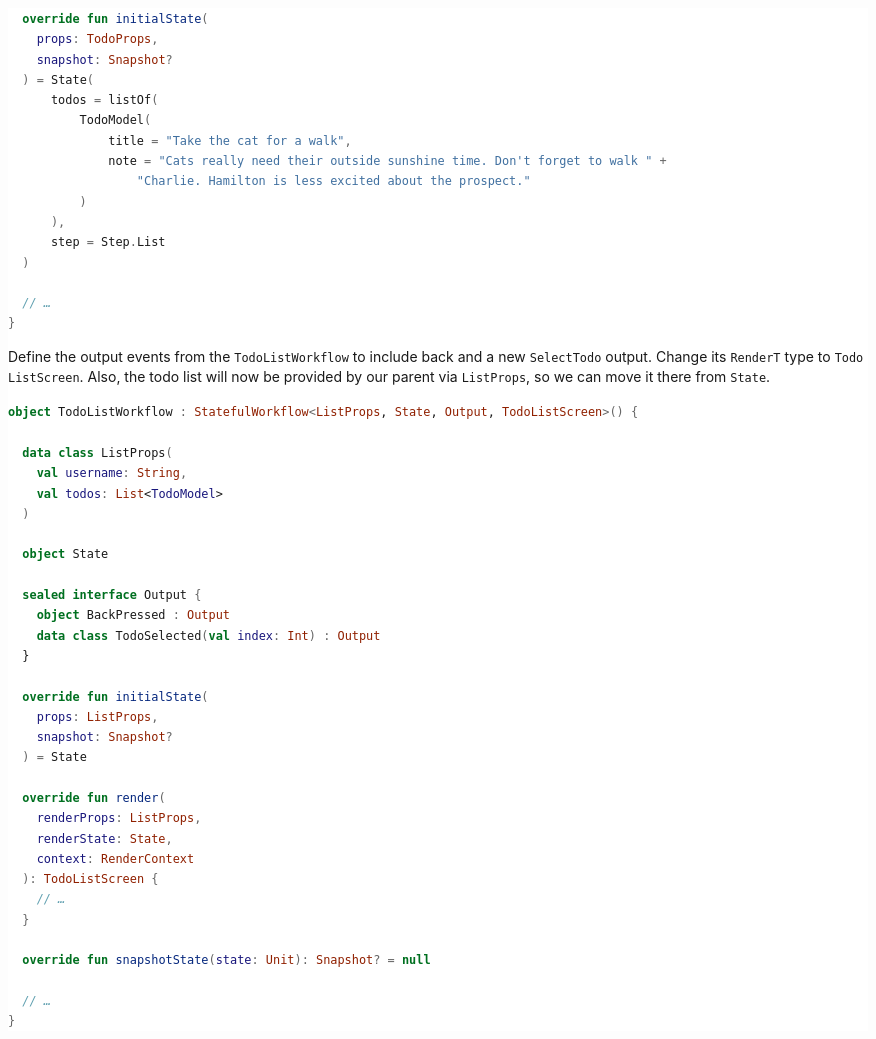```kotlin
  override fun initialState(
    props: TodoProps,
    snapshot: Snapshot?
  ) = State(
      todos = listOf(
          TodoModel(
              title = "Take the cat for a walk",
              note = "Cats really need their outside sunshine time. Don't forget to walk " +
                  "Charlie. Hamilton is less excited about the prospect."
          )
      ),
      step = Step.List
  )

  // …
}
```

Define the output events from the `TodoListWorkflow` to include back and a new `SelectTodo` output.
Change its `RenderT` type to `TodoListScreen`.
Also, the todo list will now be provided by our parent via `ListProps`, so we can move it there from `State`.

```kotlin
object TodoListWorkflow : StatefulWorkflow<ListProps, State, Output, TodoListScreen>() {

  data class ListProps(
    val username: String,
    val todos: List<TodoModel>
  )

  object State

  sealed interface Output {
    object BackPressed : Output
    data class TodoSelected(val index: Int) : Output
  }

  override fun initialState(
    props: ListProps,
    snapshot: Snapshot?
  ) = State

  override fun render(
    renderProps: ListProps,
    renderState: State,
    context: RenderContext
  ): TodoListScreen {
    // …
  }

  override fun snapshotState(state: Unit): Snapshot? = null

  // …
}
```
